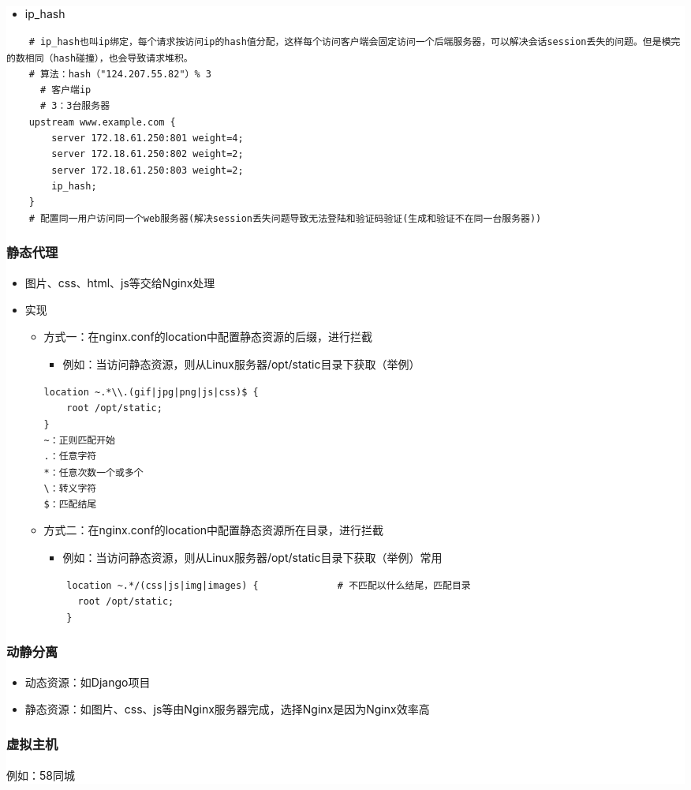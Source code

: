 - ip_hash
```text
    # ip_hash也叫ip绑定，每个请求按访问ip的hash值分配，这样每个访问客户端会固定访问一个后端服务器，可以解决会话session丢失的问题。但是模完的数相同（hash碰撞），也会导致请求堆积。
    # 算法：hash（"124.207.55.82"）% 3
      # 客户端ip 
      # 3：3台服务器
    upstream www.example.com {
        server 172.18.61.250:801 weight=4;
        server 172.18.61.250:802 weight=2;
        server 172.18.61.250:803 weight=2;
        ip_hash; 
    }
    # 配置同一用户访问同一个web服务器(解决session丢失问题导致无法登陆和验证码验证(生成和验证不在同一台服务器))
```


### 静态代理

* 图片、css、html、js等交给Nginx处理

* 实现

    * 方式一：在nginx.conf的location中配置静态资源的后缀，进行拦截
        * 例如：当访问静态资源，则从Linux服务器/opt/static目录下获取（举例）
        ```text
        location ~.*\\.(gif|jpg|png|js|css)$ {
            root /opt/static;
        }
        ~：正则匹配开始 
        .：任意字符 
        *：​任意次数一个或多个 
        \：转义字符 
        $：匹配结尾​
        ```

    * 方式二：在nginx.conf的location中配置静态资源所在目录，进行拦截  
        * 例如：当访问静态资源，则从Linux服务器/opt/static目录下获取（举例）常用
        ```text
            location ~.*/(css|js|img|images) {              # 不匹配以什么结尾，匹配目录
              root /opt/static;
            }
        ```


### 动静分离

  * 动态资源：如Django项目

  * 静态资源：如图片、css、js等由Nginx服务器完成，选择Nginx是因为Nginx效率高

### 虚拟主机

例如：58同城
